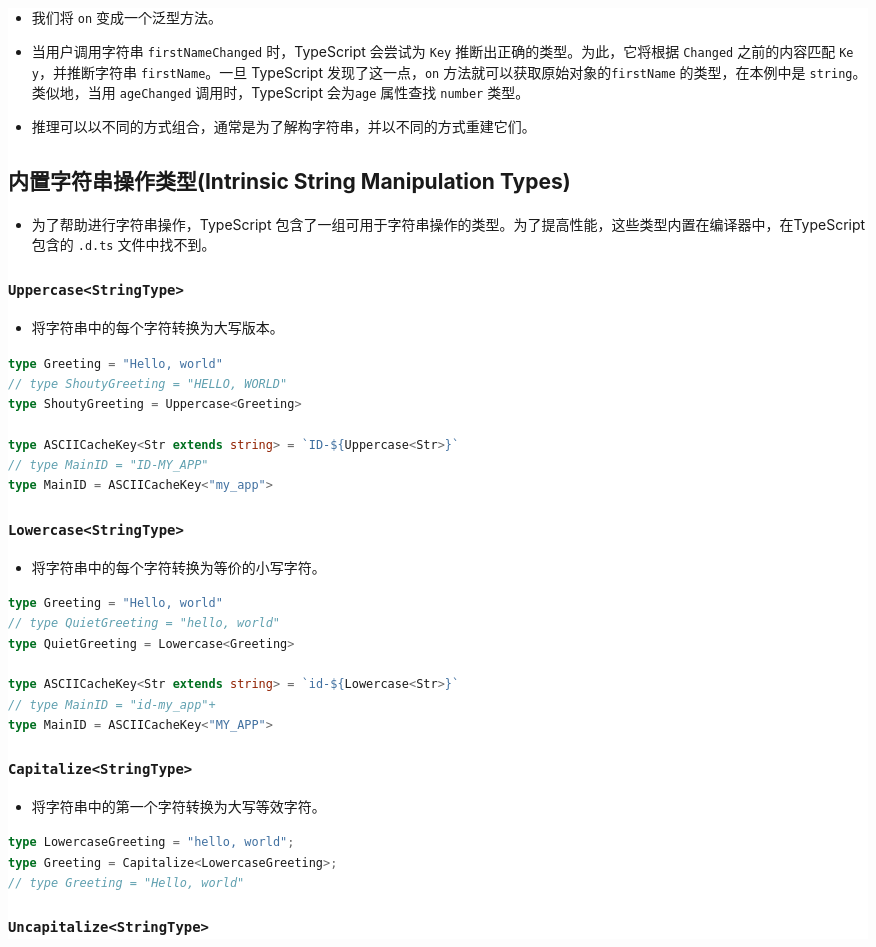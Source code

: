 - 我们将 `on` 变成一个泛型方法。

- 当用户调用字符串 `firstNameChanged` 时，TypeScript 会尝试为 `Key` 推断出正确的类型。为此，它将根据 `Changed` 之前的内容匹配 `Key`，并推断字符串 `firstName`。一旦 TypeScript 发现了这一点，`on` 方法就可以获取原始对象的`firstName` 的类型，在本例中是 `string`。类似地，当用 `ageChanged` 调用时，TypeScript 会为`age` 属性查找 `number` 类型。

- 推理可以以不同的方式组合，通常是为了解构字符串，并以不同的方式重建它们。




## 内置字符串操作类型(Intrinsic String Manipulation Types)

- 为了帮助进行字符串操作，TypeScript 包含了一组可用于字符串操作的类型。为了提高性能，这些类型内置在编译器中，在TypeScript 包含的 `.d.ts` 文件中找不到。



### `Uppercase<StringType>`

- 将字符串中的每个字符转换为大写版本。
``` ts
type Greeting = "Hello, world"
// type ShoutyGreeting = "HELLO, WORLD"
type ShoutyGreeting = Uppercase<Greeting>
 
type ASCIICacheKey<Str extends string> = `ID-${Uppercase<Str>}`
// type MainID = "ID-MY_APP"
type MainID = ASCIICacheKey<"my_app">
```


### `Lowercase<StringType>`

- 将字符串中的每个字符转换为等价的小写字符。
``` ts
type Greeting = "Hello, world"
// type QuietGreeting = "hello, world"
type QuietGreeting = Lowercase<Greeting>
 
type ASCIICacheKey<Str extends string> = `id-${Lowercase<Str>}`
// type MainID = "id-my_app"+
type MainID = ASCIICacheKey<"MY_APP">
```


### `Capitalize<StringType>`

- 将字符串中的第一个字符转换为大写等效字符。
``` ts
type LowercaseGreeting = "hello, world";
type Greeting = Capitalize<LowercaseGreeting>;
// type Greeting = "Hello, world"
```


### `Uncapitalize<StringType>`
